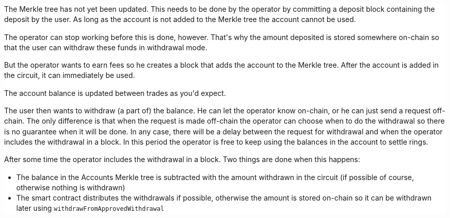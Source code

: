 The Merkle tree has not yet been updated. This needs to be done by the operator by committing a deposit block containing the deposit by the user. As long as the account is not added to the Merkle tree the account cannot be used.

The operator can stop working before this is done, however. That's why the amount deposited is stored somewhere on-chain so that the user can withdraw these funds in withdrawal mode.

But the operator wants to earn fees so he creates a block that adds the account to the Merkle tree. After the account is added in the circuit, it can immediately be used.

The account balance is updated between trades as you'd expect.

The user then wants to withdraw (a part of) the balance. He can let the operator know on-chain, or he can just send a request off-chain. The only difference is that when the request is made off-chain the operator can choose when to do the withdrawal so there is no guarantee when it will be done. In any case, there will be a delay between the request for withdrawal and when the operator includes the withdrawal in a block. In this period the operator is free to keep using the balances in the account to settle rings.

After some time the operator includes the withdrawal in a block. Two things are done when this happens:

- The balance in the Accounts Merkle tree is subtracted with the amount withdrawn in the circuit (if possible of course, otherwise nothing is withdrawn)
- The smart contract distributes the withdrawals if possible, otherwise the amount is stored on-chain so it can be withdrawn later using `withdrawFromApprovedWithdrawal`
